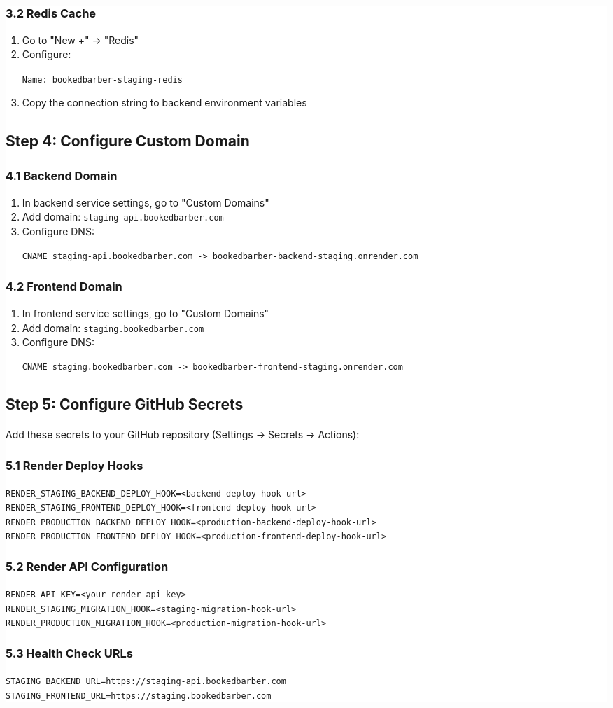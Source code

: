 ### 3.2 Redis Cache
1. Go to "New +" → "Redis"
2. Configure:
   ```
   Name: bookedbarber-staging-redis
   ```
3. Copy the connection string to backend environment variables

## Step 4: Configure Custom Domain

### 4.1 Backend Domain
1. In backend service settings, go to "Custom Domains"
2. Add domain: `staging-api.bookedbarber.com`
3. Configure DNS:
   ```
   CNAME staging-api.bookedbarber.com -> bookedbarber-backend-staging.onrender.com
   ```

### 4.2 Frontend Domain
1. In frontend service settings, go to "Custom Domains"
2. Add domain: `staging.bookedbarber.com`
3. Configure DNS:
   ```
   CNAME staging.bookedbarber.com -> bookedbarber-frontend-staging.onrender.com
   ```

## Step 5: Configure GitHub Secrets

Add these secrets to your GitHub repository (Settings → Secrets → Actions):

### 5.1 Render Deploy Hooks
```
RENDER_STAGING_BACKEND_DEPLOY_HOOK=<backend-deploy-hook-url>
RENDER_STAGING_FRONTEND_DEPLOY_HOOK=<frontend-deploy-hook-url>
RENDER_PRODUCTION_BACKEND_DEPLOY_HOOK=<production-backend-deploy-hook-url>
RENDER_PRODUCTION_FRONTEND_DEPLOY_HOOK=<production-frontend-deploy-hook-url>
```

### 5.2 Render API Configuration
```
RENDER_API_KEY=<your-render-api-key>
RENDER_STAGING_MIGRATION_HOOK=<staging-migration-hook-url>
RENDER_PRODUCTION_MIGRATION_HOOK=<production-migration-hook-url>
```

### 5.3 Health Check URLs
```
STAGING_BACKEND_URL=https://staging-api.bookedbarber.com
STAGING_FRONTEND_URL=https://staging.bookedbarber.com
```
